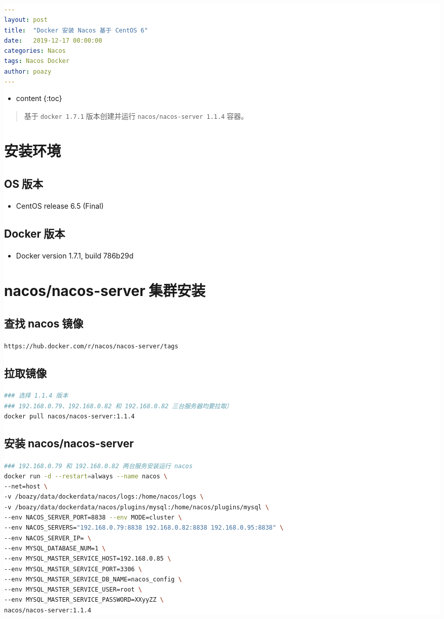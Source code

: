 ```yaml
---
layout: post
title:  "Docker 安装 Nacos 基于 CentOS 6"
date:   2019-12-17 00:00:00
categories: Nacos
tags: Nacos Docker
author: poazy
---
```


* content
{:toc}
> 基于 `docker 1.7.1` 版本创建并运行 `nacos/nacos-server 1.1.4` 容器。



# 安装环境

## OS 版本

* CentOS release 6.5 (Final)

## Docker 版本

* Docker version 1.7.1, build 786b29d



# nacos/nacos-server 集群安装

## 查找 nacos 镜像

```
https://hub.docker.com/r/nacos/nacos-server/tags
```

## 拉取镜像

```bash
### 选择 1.1.4 版本
### 192.168.0.79、192.168.0.82 和 192.168.0.82 三台服务器均要拉取）
docker pull nacos/nacos-server:1.1.4
```

## 安装 nacos/nacos-server

```bash
### 192.168.0.79 和 192.168.0.82 两台服务安装运行 nacos
docker run -d --restart=always --name nacos \
--net=host \
-v /boazy/data/dockerdata/nacos/logs:/home/nacos/logs \
-v /boazy/data/dockerdata/nacos/plugins/mysql:/home/nacos/plugins/mysql \
--env NACOS_SERVER_PORT=8838 --env MODE=cluster \
--env NACOS_SERVERS="192.168.0.79:8838 192.168.0.82:8838 192.168.0.95:8838" \
--env NACOS_SERVER_IP= \
--env MYSQL_DATABASE_NUM=1 \
--env MYSQL_MASTER_SERVICE_HOST=192.168.0.85 \
--env MYSQL_MASTER_SERVICE_PORT=3306 \
--env MYSQL_MASTER_SERVICE_DB_NAME=nacos_config \
--env MYSQL_MASTER_SERVICE_USER=root \
--env MYSQL_MASTER_SERVICE_PASSWORD=XXyyZZ \
nacos/nacos-server:1.1.4
```